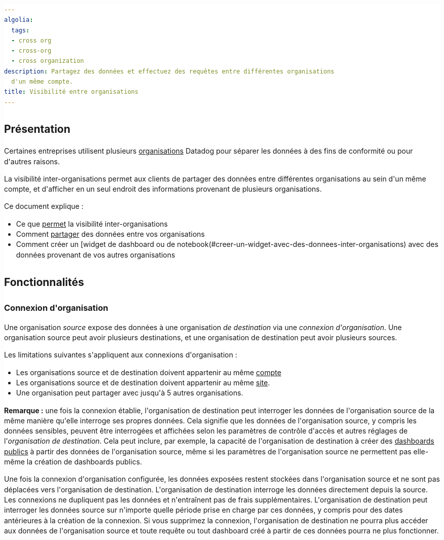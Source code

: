```yaml
---
algolia:
  tags:
  - cross org
  - cross-org
  - cross organization
description: Partagez des données et effectuez des requêtes entre différentes organisations
  d'un même compte.
title: Visibilité entre organisations
---
```


## Présentation

Certaines entreprises utilisent plusieurs [organisations][1] Datadog pour séparer les données à des fins de conformité ou pour d'autres raisons.

La visibilité inter-organisations permet aux clients de partager des données entre différentes organisations au sein d'un même compte, et d'afficher en un seul endroit des informations provenant de plusieurs organisations.

Ce document explique : 
- Ce que [permet](#fonctionnalites) la visibilité inter-organisations
- Comment [partager](#creer-une-connexion) des données entre vos organisations
- Comment créer un [widget de dashboard ou de notebook(#creer-un-widget-avec-des-donnees-inter-organisations) avec des données provenant de vos autres organisations

## Fonctionnalités

### Connexion d'organisation

Une organisation _source_ expose des données à une organisation _de destination_ via une _connexion d'organisation_. Une organisation source peut avoir plusieurs destinations, et une organisation de destination peut avoir plusieurs sources.

Les limitations suivantes s'appliquent aux connexions d'organisation :
- Les organisations source et de destination doivent appartenir au même [compte][1]
- Les organisations source et de destination doivent appartenir au même [site][11].
- Une organisation peut partager avec jusqu'à 5 autres organisations.

**Remarque :** une fois la connexion établie, l'organisation de destination peut interroger les données de l'organisation source de la même manière qu'elle interroge ses propres données. Cela signifie que les données de l'organisation source, y compris les données sensibles, peuvent être interrogées et affichées selon les paramètres de contrôle d'accès et autres réglages de l'_organisation de destination_. Cela peut inclure, par exemple, la capacité de l'organisation de destination à créer des [dashboards publics][10] à partir des données de l'organisation source, même si les paramètres de l'organisation source ne permettent pas elle-même la création de dashboards publics.

Une fois la connexion d'organisation configurée, les données exposées restent stockées dans l'organisation source et ne sont pas déplacées vers l'organisation de destination. L'organisation de destination interroge les données directement depuis la source. Les connexions ne dupliquent pas les données et n'entraînent pas de frais supplémentaires. L'organisation de destination peut interroger les données source sur n'importe quelle période prise en charge par ces données, y compris pour des dates antérieures à la création de la connexion. Si vous supprimez la connexion, l'organisation de destination ne pourra plus accéder aux données de l'organisation source et toute requête ou tout dashboard créé à partir de ces données pourra ne plus fonctionner.


[1]: /fr/account_management/multi_organization/
[2]: /fr/dashboards/widgets
[3]: /fr/metrics/custom_metrics/#overview
[4]: /fr/tracing/metrics/metrics_namespace/
[5]: /fr/logs/log_configuration/logs_to_metrics/
[6]: https://app.datadoghq.com/organization-settings/cross-org-visibility
[7]: /fr/account_management/org_settings/cross_org_visibility_api
[8]: /fr/api/latest/metrics/#query-timeseries-data-across-multiple-products
[9]: /fr/api/latest/organizations/#list-your-managed-organizations
[10]: /fr/dashboards/sharing/shared_dashboards/#public-shared-dashboards
[11]: /fr/getting_started/site
[12]: /fr/account_management/rbac/granular_access
[13]: /fr/account_management/rbac/data_access/
[14]: /fr/logs/guide/logs-rbac-permissions/?tab=ui#create-a-restriction-query